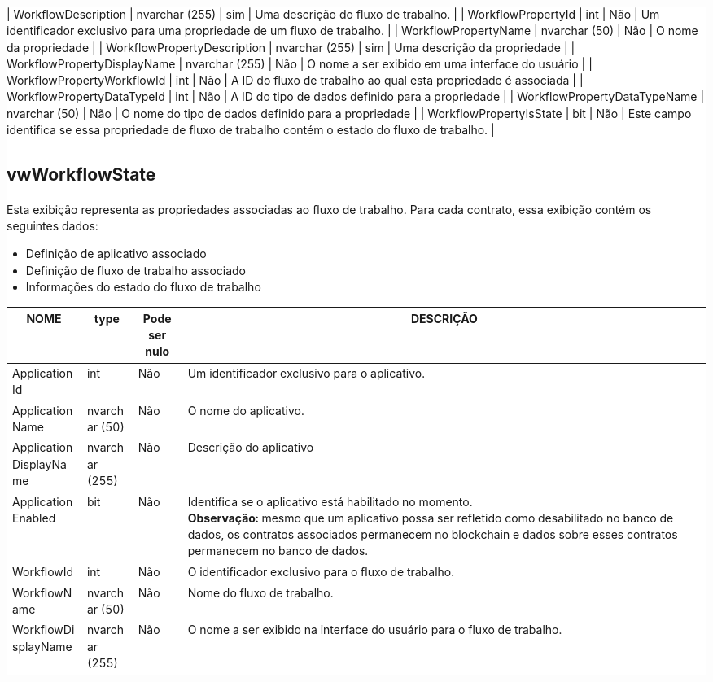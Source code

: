 | WorkflowDescription          | nvarchar (255) | sim         | Uma descrição do fluxo de trabalho.                                                                                                                                                                                                                                |
| WorkflowPropertyId           | int           | Não           | Um identificador exclusivo para uma propriedade de um fluxo de trabalho. |
| WorkflowPropertyName         | nvarchar (50)  | Não           | O nome da propriedade                                                                                                                                                                                                                                      |
| WorkflowPropertyDescription  | nvarchar (255) | sim         | Uma descrição da propriedade                                                                                                                                                                                                                                 |
| WorkflowPropertyDisplayName  | nvarchar (255) | Não           | O nome a ser exibido em uma interface do usuário                                                                                                                                                                                                                  |
| WorkflowPropertyWorkflowId   | int           | Não           | A ID do fluxo de trabalho ao qual esta propriedade é associada                                                                                                                                                                                                   |
| WorkflowPropertyDataTypeId   | int           | Não           | A ID do tipo de dados definido para a propriedade                                                                                                                                                                                                              |
| WorkflowPropertyDataTypeName | nvarchar (50)  | Não           | O nome do tipo de dados definido para a propriedade                                                                                                                                                                                                            |
| WorkflowPropertyIsState      | bit           | Não           | Este campo identifica se essa propriedade de fluxo de trabalho contém o estado do fluxo de trabalho.                                                                                                                                                                           |

## <a name="vwworkflowstate"></a>vwWorkflowState

Esta exibição representa as propriedades associadas ao fluxo de trabalho. Para cada contrato, essa exibição contém os seguintes dados:

-   Definição de aplicativo associado
-   Definição de fluxo de trabalho associado
-   Informações do estado do fluxo de trabalho

| NOME                         | type          | Pode ser nulo | DESCRIÇÃO                                                                                                                                                                                                                                                   |
|------------------------------|---------------|-------------|---------------------------------------------------------------------------------------------------------------------------------------------------------------------------------------------------------------------------------------------------------------|
| ApplicationId                | int           | Não           | Um identificador exclusivo para o aplicativo.                                                                                                                                                                                                                      |
| ApplicationName              | nvarchar (50)  | Não           | O nome do aplicativo.                                                                                                                                                                                                                                  |
| ApplicationDisplayName       | nvarchar (255) | Não           | Descrição do aplicativo                                                                                                                                                                                                                              |
| ApplicationEnabled           | bit           | Não           | Identifica se o aplicativo está habilitado no momento.</br>**Observação:** mesmo que um aplicativo possa ser refletido como desabilitado no banco de dados, os contratos associados permanecem no blockchain e dados sobre esses contratos permanecem no banco de dados. |
| WorkflowId                   | int           | Não           | O identificador exclusivo para o fluxo de trabalho.                                                                                                                                                                                                                       |
| WorkflowName                 | nvarchar (50)  | Não           | Nome do fluxo de trabalho.                                                                                                                                                                                                                                     |
| WorkflowDisplayName          | nvarchar (255) | Não           | O nome a ser exibido na interface do usuário para o fluxo de trabalho.                                                                                                                                                                                                 |